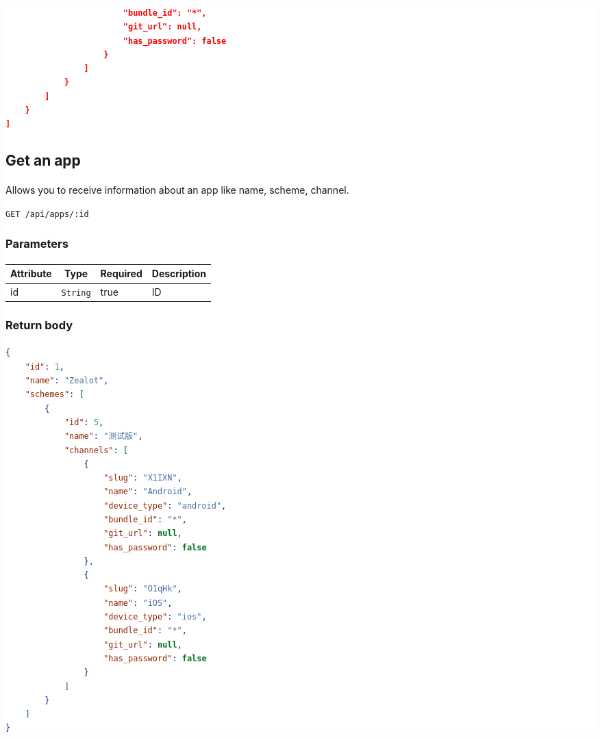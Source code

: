 ```json
                        "bundle_id": "*",
                        "git_url": null,
                        "has_password": false
                    }
                ]
            }
        ]
    }
]
```

## Get an app

Allows you to receive information about an app like name, scheme, channel.

```
GET /api/apps/:id
```

### Parameters

| Attribute | Type | Required | Description |
|---|---|---|---|
| id | `String` | true | ID |

### Return body

```json
{
    "id": 1,
    "name": "Zealot",
    "schemes": [
        {
            "id": 5,
            "name": "测试版",
            "channels": [
                {
                    "slug": "X1IXN",
                    "name": "Android",
                    "device_type": "android",
                    "bundle_id": "*",
                    "git_url": null,
                    "has_password": false
                },
                {
                    "slug": "O1qHk",
                    "name": "iOS",
                    "device_type": "ios",
                    "bundle_id": "*",
                    "git_url": null,
                    "has_password": false
                }
            ]
        }
    ]
}
```
